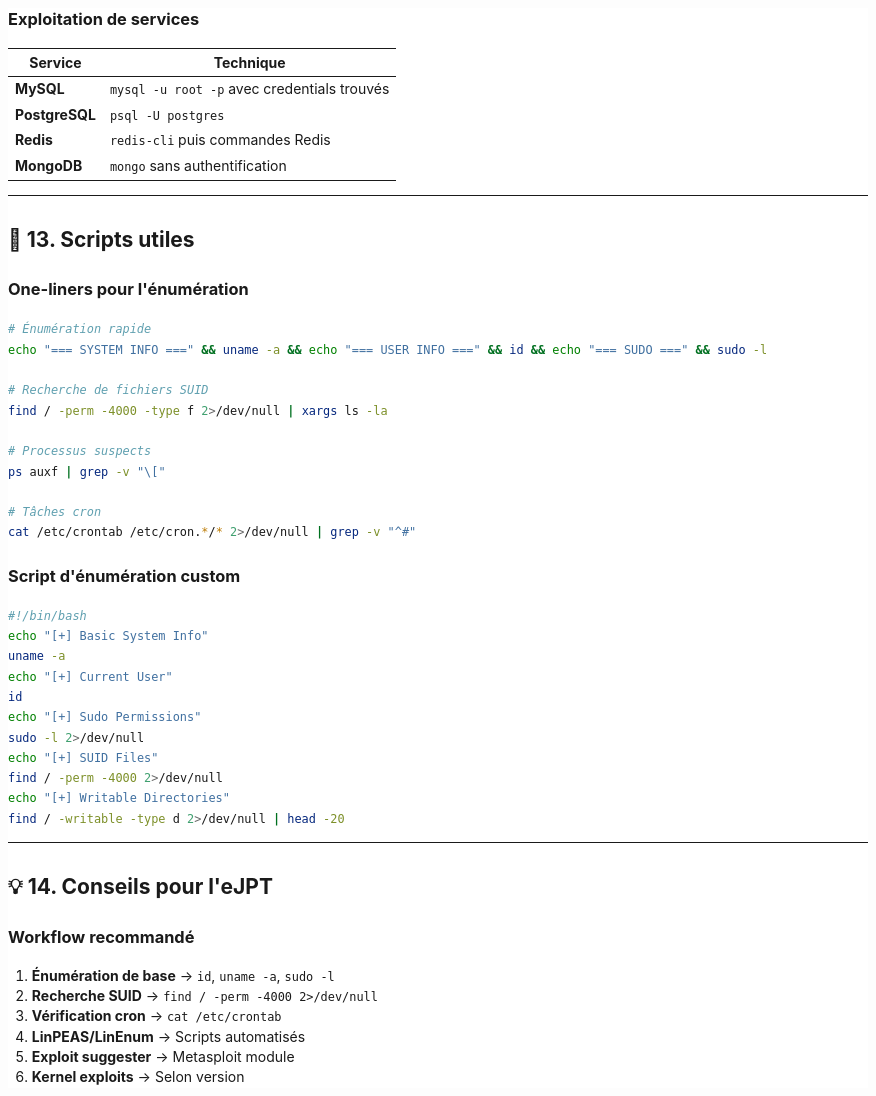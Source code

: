 ### Exploitation de services
| Service | Technique |
|---------|-----------|
| **MySQL** | `mysql -u root -p` avec credentials trouvés |
| **PostgreSQL** | `psql -U postgres` |
| **Redis** | `redis-cli` puis commandes Redis |
| **MongoDB** | `mongo` sans authentification |

---

## 📝 13. Scripts utiles

### One-liners pour l'énumération
```bash
# Énumération rapide
echo "=== SYSTEM INFO ===" && uname -a && echo "=== USER INFO ===" && id && echo "=== SUDO ===" && sudo -l

# Recherche de fichiers SUID
find / -perm -4000 -type f 2>/dev/null | xargs ls -la

# Processus suspects
ps auxf | grep -v "\["

# Tâches cron
cat /etc/crontab /etc/cron.*/* 2>/dev/null | grep -v "^#"
```

### Script d'énumération custom
```bash
#!/bin/bash
echo "[+] Basic System Info"
uname -a
echo "[+] Current User"
id
echo "[+] Sudo Permissions"
sudo -l 2>/dev/null
echo "[+] SUID Files"
find / -perm -4000 2>/dev/null
echo "[+] Writable Directories"
find / -writable -type d 2>/dev/null | head -20
```

---

## 💡 14. Conseils pour l'eJPT

### Workflow recommandé
1. **Énumération de base** → `id`, `uname -a`, `sudo -l`
2. **Recherche SUID** → `find / -perm -4000 2>/dev/null`
3. **Vérification cron** → `cat /etc/crontab`
4. **LinPEAS/LinEnum** → Scripts automatisés
5. **Exploit suggester** → Metasploit module
6. **Kernel exploits** → Selon version
